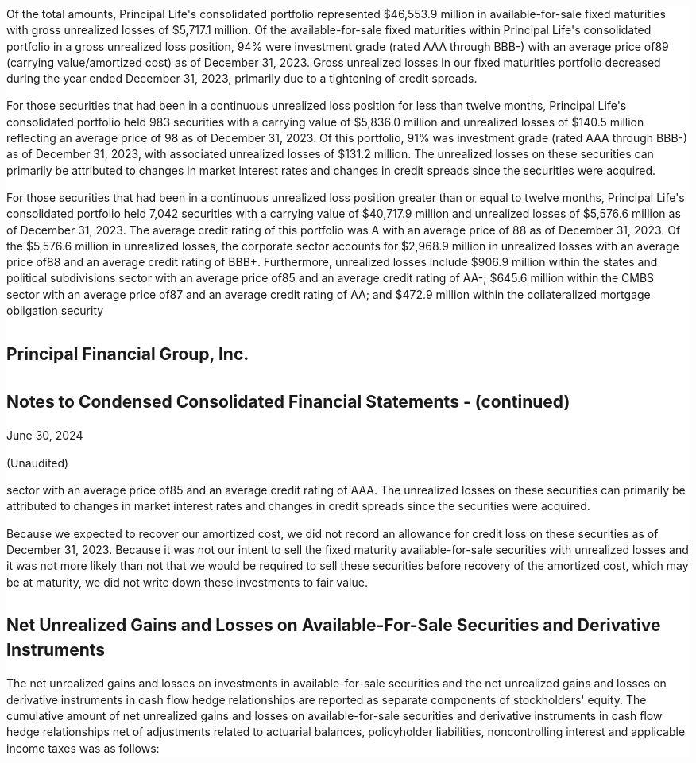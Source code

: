 Of the total amounts, Principal Life's consolidated portfolio represented $46,553.9 million in available-for-sale fixed maturities with gross unrealized losses of $5,717.1 million. Of the available-for-sale fixed maturities within Principal Life's consolidated portfolio in a gross unrealized loss position, 94% were investment grade (rated AAA through BBB-) with an average price of89 (carrying value/amortized cost) as of December 31, 2023. Gross unrealized losses in our fixed maturities portfolio decreased during the year ended December 31, 2023, primarily due to a tightening of credit spreads.

For those securities that had been in a continuous unrealized loss position for less than twelve months, Principal Life's consolidated portfolio held 983 securities with a carrying value of $5,836.0 million and unrealized losses of $140.5 million reflecting an average price of 98 as of December 31, 2023. Of this portfolio, 91% was investment grade (rated AAA through BBB-) as of December 31, 2023, with associated unrealized losses of $131.2 million. The unrealized losses on these securities can primarily be attributed to changes in market interest rates and changes in credit spreads since the securities were acquired.

For those securities that had been in a continuous unrealized loss position greater than or equal to twelve months, Principal Life's consolidated portfolio held 7,042 securities with a carrying value of $40,717.9 million and unrealized losses of $5,576.6 million as of December 31, 2023. The average credit rating of this portfolio was A with an average price of 88 as of December 31, 2023. Of the $5,576.6 million in unrealized losses, the corporate sector accounts for $2,968.9 million in unrealized losses with an average price of88 and an average credit rating of BBB+. Furthermore, unrealized losses include $906.9 million within the states and political subdivisions sector with an average price of85 and an average credit rating of AA-; $645.6 million within the CMBS sector with an average price of87 and an average credit rating of AA; and $472.9 million within the collateralized mortgage obligation security

Principal Financial Group, Inc.
-------------------------------

Notes to Condensed Consolidated Financial Statements - (continued)
------------------------------------------------------------------

June 30, 2024

(Unaudited)

sector with an average price of85 and an average credit rating of AAA. The unrealized losses on these securities can primarily be attributed to changes in market interest rates and changes in credit spreads since the securities were acquired.

Because we expected to recover our amortized cost, we did not record an allowance for credit loss on these securities as of December 31, 2023. Because it was not our intent to sell the fixed maturity available-for-sale securities with unrealized losses and it was not more likely than not that we would be required to sell these securities before recovery of the amortized cost, which may be at maturity, we did not write down these investments to fair value.

Net Unrealized Gains and Losses on Available-For-Sale Securities and Derivative Instruments
-------------------------------------------------------------------------------------------

The net unrealized gains and losses on investments in available-for-sale securities and the net unrealized gains and losses on derivative instruments in cash flow hedge relationships are reported as separate components of stockholders' equity. The cumulative amount of net unrealized gains and losses on available-for-sale securities and derivative instruments in cash flow hedge relationships net of adjustments related to actuarial balances, policyholder liabilities, noncontrolling interest and applicable income taxes was as follows:
